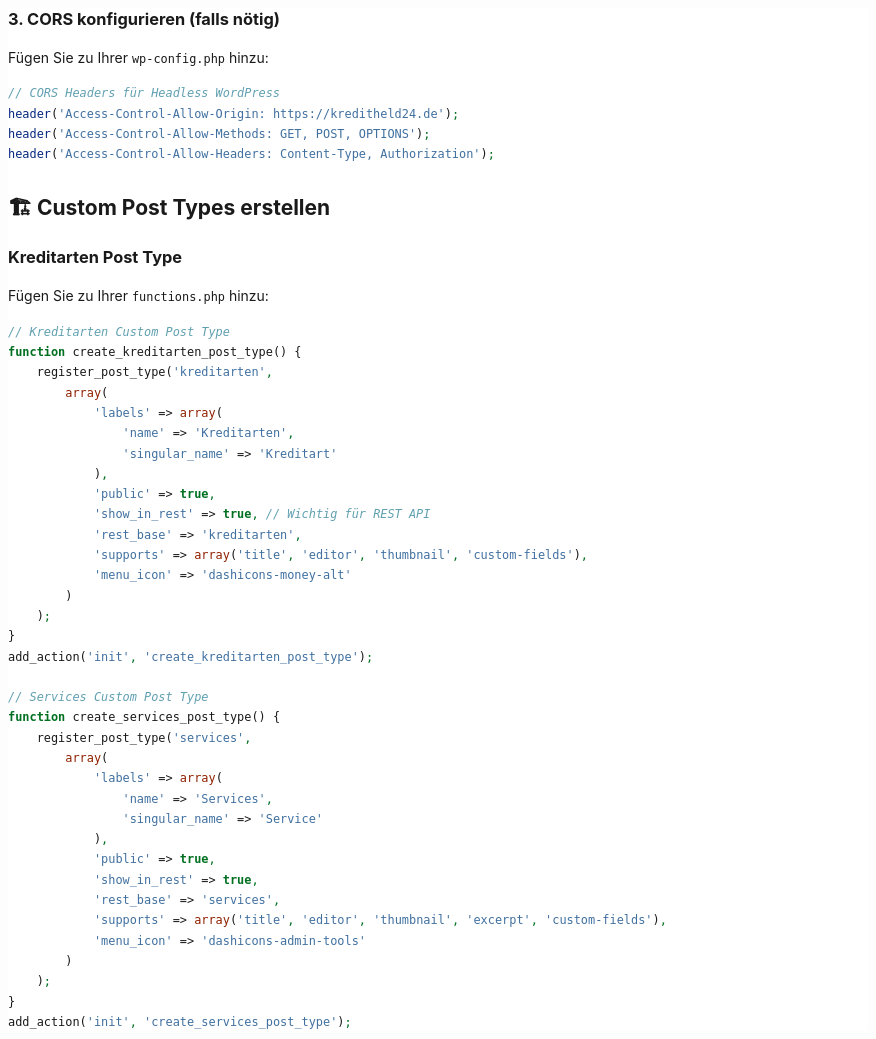 ### 3. CORS konfigurieren (falls nötig)
Fügen Sie zu Ihrer `wp-config.php` hinzu:
```php
// CORS Headers für Headless WordPress
header('Access-Control-Allow-Origin: https://kreditheld24.de');
header('Access-Control-Allow-Methods: GET, POST, OPTIONS');
header('Access-Control-Allow-Headers: Content-Type, Authorization');
```

## 🏗️ Custom Post Types erstellen

### Kreditarten Post Type
Fügen Sie zu Ihrer `functions.php` hinzu:

```php
// Kreditarten Custom Post Type
function create_kreditarten_post_type() {
    register_post_type('kreditarten',
        array(
            'labels' => array(
                'name' => 'Kreditarten',
                'singular_name' => 'Kreditart'
            ),
            'public' => true,
            'show_in_rest' => true, // Wichtig für REST API
            'rest_base' => 'kreditarten',
            'supports' => array('title', 'editor', 'thumbnail', 'custom-fields'),
            'menu_icon' => 'dashicons-money-alt'
        )
    );
}
add_action('init', 'create_kreditarten_post_type');

// Services Custom Post Type
function create_services_post_type() {
    register_post_type('services',
        array(
            'labels' => array(
                'name' => 'Services',
                'singular_name' => 'Service'
            ),
            'public' => true,
            'show_in_rest' => true,
            'rest_base' => 'services',
            'supports' => array('title', 'editor', 'thumbnail', 'excerpt', 'custom-fields'),
            'menu_icon' => 'dashicons-admin-tools'
        )
    );
}
add_action('init', 'create_services_post_type');
```
